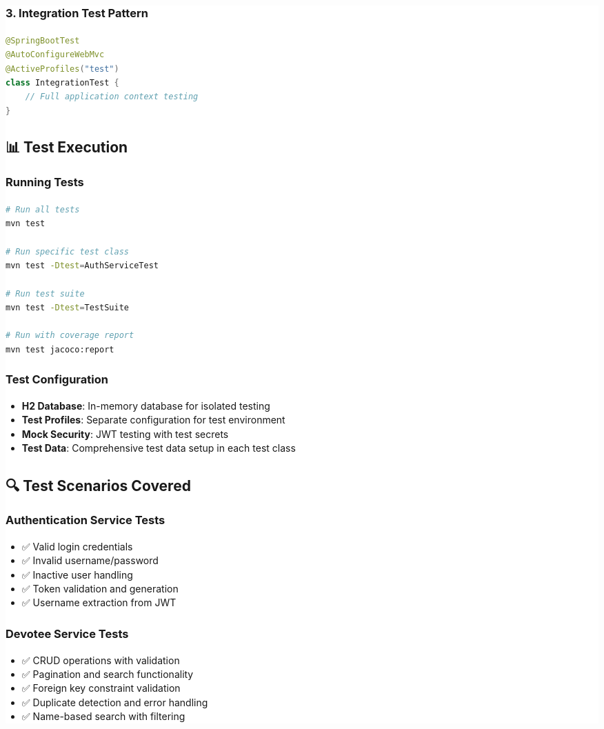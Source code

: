 ### 3. Integration Test Pattern
```java
@SpringBootTest
@AutoConfigureWebMvc
@ActiveProfiles("test")
class IntegrationTest {
    // Full application context testing
}
```

## 📊 Test Execution

### Running Tests

```bash
# Run all tests
mvn test

# Run specific test class
mvn test -Dtest=AuthServiceTest

# Run test suite
mvn test -Dtest=TestSuite

# Run with coverage report
mvn test jacoco:report
```

### Test Configuration

- **H2 Database**: In-memory database for isolated testing
- **Test Profiles**: Separate configuration for test environment
- **Mock Security**: JWT testing with test secrets
- **Test Data**: Comprehensive test data setup in each test class

## 🔍 Test Scenarios Covered

### Authentication Service Tests
- ✅ Valid login credentials
- ✅ Invalid username/password  
- ✅ Inactive user handling
- ✅ Token validation and generation
- ✅ Username extraction from JWT

### Devotee Service Tests  
- ✅ CRUD operations with validation
- ✅ Pagination and search functionality
- ✅ Foreign key constraint validation
- ✅ Duplicate detection and error handling
- ✅ Name-based search with filtering
